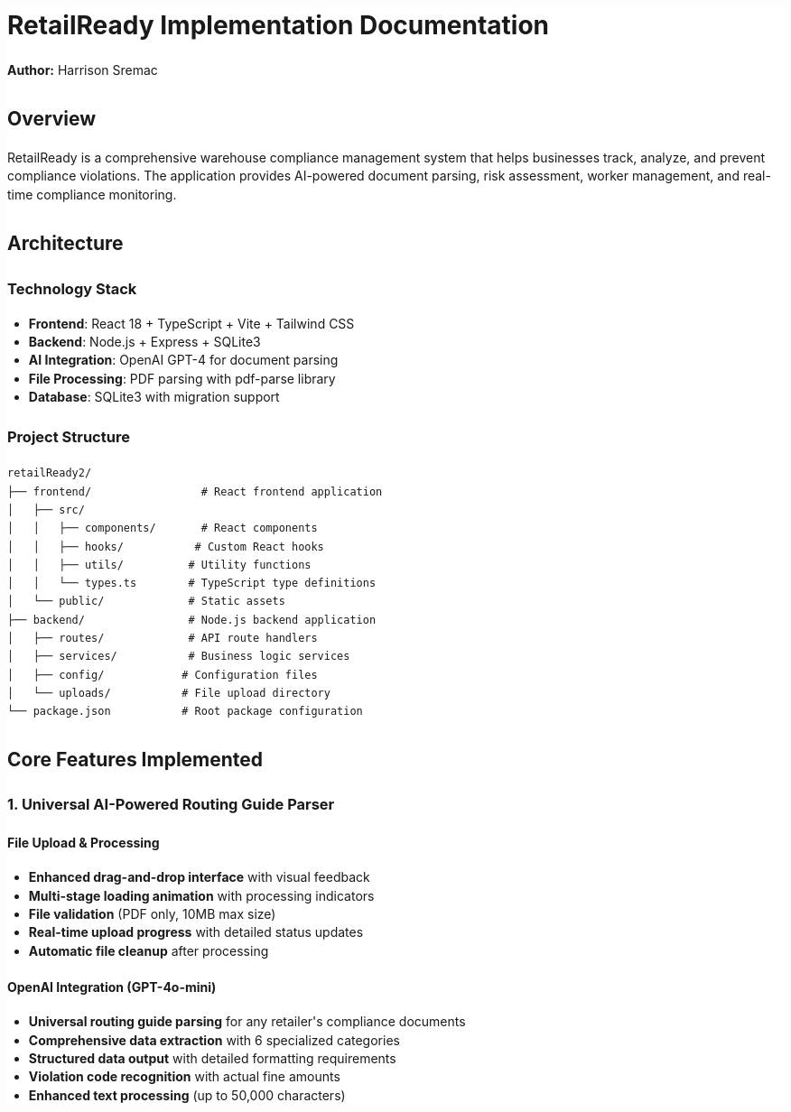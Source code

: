 # RetailReady Implementation Documentation

**Author:** Harrison Sremac

## Overview
RetailReady is a comprehensive warehouse compliance management system that helps businesses track, analyze, and prevent compliance violations. The application provides AI-powered document parsing, risk assessment, worker management, and real-time compliance monitoring.

## Architecture

### Technology Stack
- **Frontend**: React 18 + TypeScript + Vite + Tailwind CSS
- **Backend**: Node.js + Express + SQLite3
- **AI Integration**: OpenAI GPT-4 for document parsing
- **File Processing**: PDF parsing with pdf-parse library
- **Database**: SQLite3 with migration support

### Project Structure
```
retailReady2/
├── frontend/                 # React frontend application
│   ├── src/
│   │   ├── components/       # React components
│   │   ├── hooks/           # Custom React hooks
│   │   ├── utils/          # Utility functions
│   │   └── types.ts        # TypeScript type definitions
│   └── public/             # Static assets
├── backend/                # Node.js backend application
│   ├── routes/             # API route handlers
│   ├── services/           # Business logic services
│   ├── config/            # Configuration files
│   └── uploads/           # File upload directory
└── package.json           # Root package configuration
```

## Core Features Implemented

### 1. Universal AI-Powered Routing Guide Parser

#### **File Upload & Processing**
- **Enhanced drag-and-drop interface** with visual feedback
- **Multi-stage loading animation** with processing indicators
- **File validation** (PDF only, 10MB max size)
- **Real-time upload progress** with detailed status updates
- **Automatic file cleanup** after processing

#### **OpenAI Integration (GPT-4o-mini)**
- **Universal routing guide parsing** for any retailer's compliance documents
- **Comprehensive data extraction** with 6 specialized categories
- **Structured data output** with detailed formatting requirements
- **Violation code recognition** with actual fine amounts
- **Enhanced text processing** (up to 50,000 characters)
